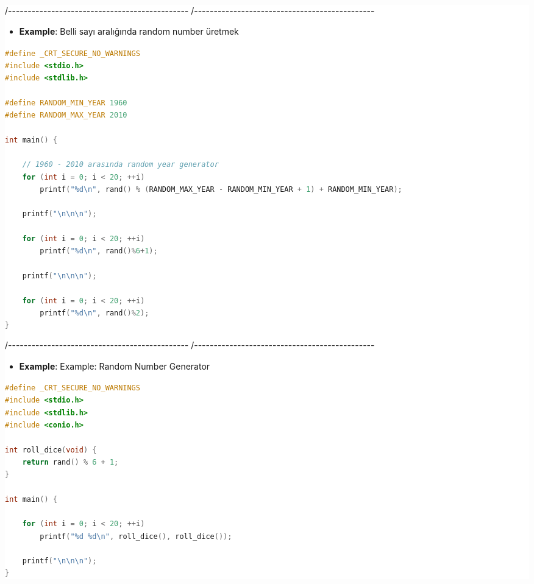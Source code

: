 /----------------------------------------------
/----------------------------------------------

- **Example**: Belli sayı aralığında random number üretmek 

```c
#define _CRT_SECURE_NO_WARNINGS
#include <stdio.h>
#include <stdlib.h>

#define RANDOM_MIN_YEAR 1960
#define RANDOM_MAX_YEAR 2010

int main() {
	
	// 1960 - 2010 arasında random year generator
	for (int i = 0; i < 20; ++i)
		printf("%d\n", rand() % (RANDOM_MAX_YEAR - RANDOM_MIN_YEAR + 1) + RANDOM_MIN_YEAR);
	
	printf("\n\n\n");

	for (int i = 0; i < 20; ++i)
		printf("%d\n", rand()%6+1);
	
	printf("\n\n\n");

	for (int i = 0; i < 20; ++i)
		printf("%d\n", rand()%2);
}
```

/----------------------------------------------
/----------------------------------------------

- **Example**: Example: Random Number Generator

```c
#define _CRT_SECURE_NO_WARNINGS
#include <stdio.h>
#include <stdlib.h>
#include <conio.h>

int roll_dice(void) {
	return rand() % 6 + 1;
}

int main() {

	for (int i = 0; i < 20; ++i)
		printf("%d %d\n", roll_dice(), roll_dice());

	printf("\n\n\n");
}
```
